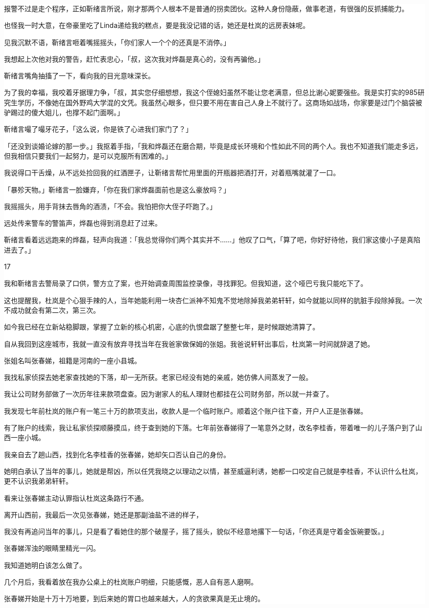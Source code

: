 报警不过是走个程序，正如靳绪言所说，刚才那两个人根本不是普通的拐卖团伙。这种人身份隐蔽，做事老道，有很强的反抓捕能力。

也怪我一时大意，在帝豪里吃了Linda递给我的糕点，要是我没记错的话，她还是杜岚的远房表妹呢。

见我沉默不语，靳绪言咂着嘴摇摇头，「你们家人一个个的还真是不消停。」

我想起上次他对我的警告，赶忙表忠心，「叔，这次我对烨磊是真心的，没有再骗他。」

靳绪言嘴角抽搐了一下，看向我的目光意味深长。

为了我的幸福，我咬着牙据理力争，「叔，其实您仔细想想，我这个侄媳妇虽然不能让您老满意，但总比谢心妮要强些。我是实打实的985研究生学历，不像她在国外野鸡大学混的文凭。我虽然心眼多，但只要不用在害自己人身上不就行了。这商场如战场，你家要是过门个脑袋被驴踢过的傻大姐儿，也撑不起门面啊。」

靳绪言嘬了嘬牙花子，「这么说，你是铁了心进我们家门了？」

「还没到谈婚论嫁的那一步。」我抠着手指，「我和烨磊还在磨合期，毕竟是成长环境和个性如此不同的两个人。我也不知道我们能走多远，但我相信只要我们一起努力，是可以克服所有困难的。」

我说得口干舌燥，从不远处捡回我的红酒匣子，让靳绪言帮忙用里面的开瓶器把酒打开，对着瓶嘴就灌了一口。

「暴殄天物。」靳绪言一脸嫌弃，「你在我们家烨磊面前也是这么豪放吗？」

我摇摇头，用手背抹去唇角的酒渍，「不会。我怕把你大侄子吓跑了。」

远处传来警车的警笛声，烨磊也得到消息赶了过来。

靳绪言看着远远跑来的烨磊，轻声向我道：「我总觉得你们两个其实并不……」他叹了口气，「算了吧，你好好待他，我们家这傻小子是真陷进去了。」

17

我和靳绪言去警局录了口供，警方立了案，也开始调查周围监控录像，寻找罪犯。但我知道，这个哑巴亏我只能吃下了。

这也提醒我，杜岚是个心狠手辣的人，当年她能利用一块杏仁派神不知鬼不觉地除掉我弟弟轩轩，如今就能以同样的肮脏手段除掉我。一次不成功就会有第二次，第三次。

如今我已经在立新站稳脚跟，掌握了立新的核心机密，心底的仇恨盘踞了整整七年，是时候跟她清算了。

自从我回到这座城市，我就一直没有放弃寻找当年在我爸家做保姆的张姐。我爸说轩轩出事后，杜岚第一时间就辞退了她。

张姐名叫张春娣，祖籍是河南的一座小县城。

我找私家侦探去她老家查找她的下落，却一无所获。老家已经没有她的亲戚，她仿佛人间蒸发了一般。

我让公司财务部做了一次历年往来款项盘查。因为谢家人的私人理财也都挂在公司财务部，所以就一并查了。

我发现七年前杜岚的账户有一笔三十万的款项支出，收款人是一个临时账户。顺着这个账户往下查，开户人正是张春娣。

有了账户的线索，我让私家侦探顺藤摸瓜，终于查到她的下落。七年前张春娣得了一笔意外之财，改名李桂香，带着唯一的儿子落户到了山西一座小城。

我亲自去了趟山西，找到化名李桂香的张春娣，她却矢口否认自己的身份。

她明白承认了当年的事儿，她就是帮凶，所以任凭我晓之以理动之以情，甚至威逼利诱，她都一口咬定自己就是李桂香，不认识什么杜岚，更不认识我弟弟轩轩。

看来让张春娣主动认罪指认杜岚这条路行不通。

离开山西前，我最后一次见张春娣，她还是那副油盐不进的样子，

我没有再追问当年的事儿，只是看了看她住的那个破屋子，摇了摇头，貌似不经意地撂下一句话，「你还真是守着金饭碗要饭。」

张春娣浑浊的眼睛里精光一闪。

我知道她明白该怎么做了。

几个月后，我看着放在我办公桌上的杜岚账户明细，只能感慨，恶人自有恶人磨啊。

张春娣开始是十万十万地要，到后来她的胃口也越来越大，人的贪欲果真是无止境的。
